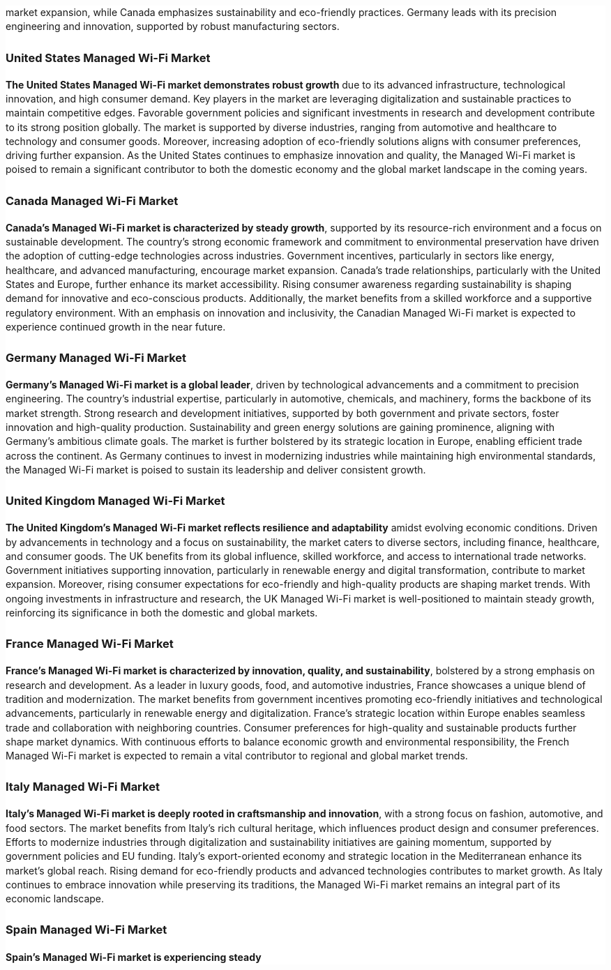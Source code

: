 market expansion, while Canada emphasizes sustainability and eco-friendly practices. Germany leads with its precision engineering and innovation, supported by robust manufacturing sectors.</span></em></p></blockquote><h3><strong>United States Managed Wi-Fi Market</strong></h3><p><strong>The United States Managed Wi-Fi market demonstrates robust growth</strong> due to its advanced infrastructure, technological innovation, and high consumer demand. Key players in the market are leveraging digitalization and sustainable practices to maintain competitive edges. Favorable government policies and significant investments in research and development contribute to its strong position globally. The market is supported by diverse industries, ranging from automotive and healthcare to technology and consumer goods. Moreover, increasing adoption of eco-friendly solutions aligns with consumer preferences, driving further expansion. As the United States continues to emphasize innovation and quality, the Managed Wi-Fi market is poised to remain a significant contributor to both the domestic economy and the global market landscape in the coming years.</p><h3><strong>Canada Managed Wi-Fi Market</strong></h3><p><strong>Canada&rsquo;s Managed Wi-Fi market is characterized by steady growth</strong>, supported by its resource-rich environment and a focus on sustainable development. The country&rsquo;s strong economic framework and commitment to environmental preservation have driven the adoption of cutting-edge technologies across industries. Government incentives, particularly in sectors like energy, healthcare, and advanced manufacturing, encourage market expansion. Canada&rsquo;s trade relationships, particularly with the United States and Europe, further enhance its market accessibility. Rising consumer awareness regarding sustainability is shaping demand for innovative and eco-conscious products. Additionally, the market benefits from a skilled workforce and a supportive regulatory environment. With an emphasis on innovation and inclusivity, the Canadian Managed Wi-Fi market is expected to experience continued growth in the near future.</p><h3><strong>Germany Managed Wi-Fi Market</strong></h3><p><strong>Germany&rsquo;s Managed Wi-Fi market is a global leader</strong>, driven by technological advancements and a commitment to precision engineering. The country&rsquo;s industrial expertise, particularly in automotive, chemicals, and machinery, forms the backbone of its market strength. Strong research and development initiatives, supported by both government and private sectors, foster innovation and high-quality production. Sustainability and green energy solutions are gaining prominence, aligning with Germany&rsquo;s ambitious climate goals. The market is further bolstered by its strategic location in Europe, enabling efficient trade across the continent. As Germany continues to invest in modernizing industries while maintaining high environmental standards, the Managed Wi-Fi market is poised to sustain its leadership and deliver consistent growth.</p><h3><strong>United Kingdom Managed Wi-Fi Market</strong></h3><p><strong>The United Kingdom&rsquo;s Managed Wi-Fi market reflects resilience and adaptability</strong> amidst evolving economic conditions. Driven by advancements in technology and a focus on sustainability, the market caters to diverse sectors, including finance, healthcare, and consumer goods. The UK benefits from its global influence, skilled workforce, and access to international trade networks. Government initiatives supporting innovation, particularly in renewable energy and digital transformation, contribute to market expansion. Moreover, rising consumer expectations for eco-friendly and high-quality products are shaping market trends. With ongoing investments in infrastructure and research, the UK Managed Wi-Fi market is well-positioned to maintain steady growth, reinforcing its significance in both the domestic and global markets.</p><h3><strong>France Managed Wi-Fi Market</strong></h3><p><strong>France&rsquo;s Managed Wi-Fi market is characterized by innovation, quality, and sustainability</strong>, bolstered by a strong emphasis on research and development. As a leader in luxury goods, food, and automotive industries, France showcases a unique blend of tradition and modernization. The market benefits from government incentives promoting eco-friendly initiatives and technological advancements, particularly in renewable energy and digitalization. France&rsquo;s strategic location within Europe enables seamless trade and collaboration with neighboring countries. Consumer preferences for high-quality and sustainable products further shape market dynamics. With continuous efforts to balance economic growth and environmental responsibility, the French Managed Wi-Fi market is expected to remain a vital contributor to regional and global market trends.</p><h3><strong>Italy Managed Wi-Fi Market</strong></h3><p><strong>Italy&rsquo;s Managed Wi-Fi market is deeply rooted in craftsmanship and innovation</strong>, with a strong focus on fashion, automotive, and food sectors. The market benefits from Italy&rsquo;s rich cultural heritage, which influences product design and consumer preferences. Efforts to modernize industries through digitalization and sustainability initiatives are gaining momentum, supported by government policies and EU funding. Italy&rsquo;s export-oriented economy and strategic location in the Mediterranean enhance its market&rsquo;s global reach. Rising demand for eco-friendly products and advanced technologies contributes to market growth. As Italy continues to embrace innovation while preserving its traditions, the Managed Wi-Fi market remains an integral part of its economic landscape.</p><h3><strong>Spain Managed Wi-Fi Market</strong></h3><p><strong>Spain&rsquo;s Managed Wi-Fi market is experiencing steady